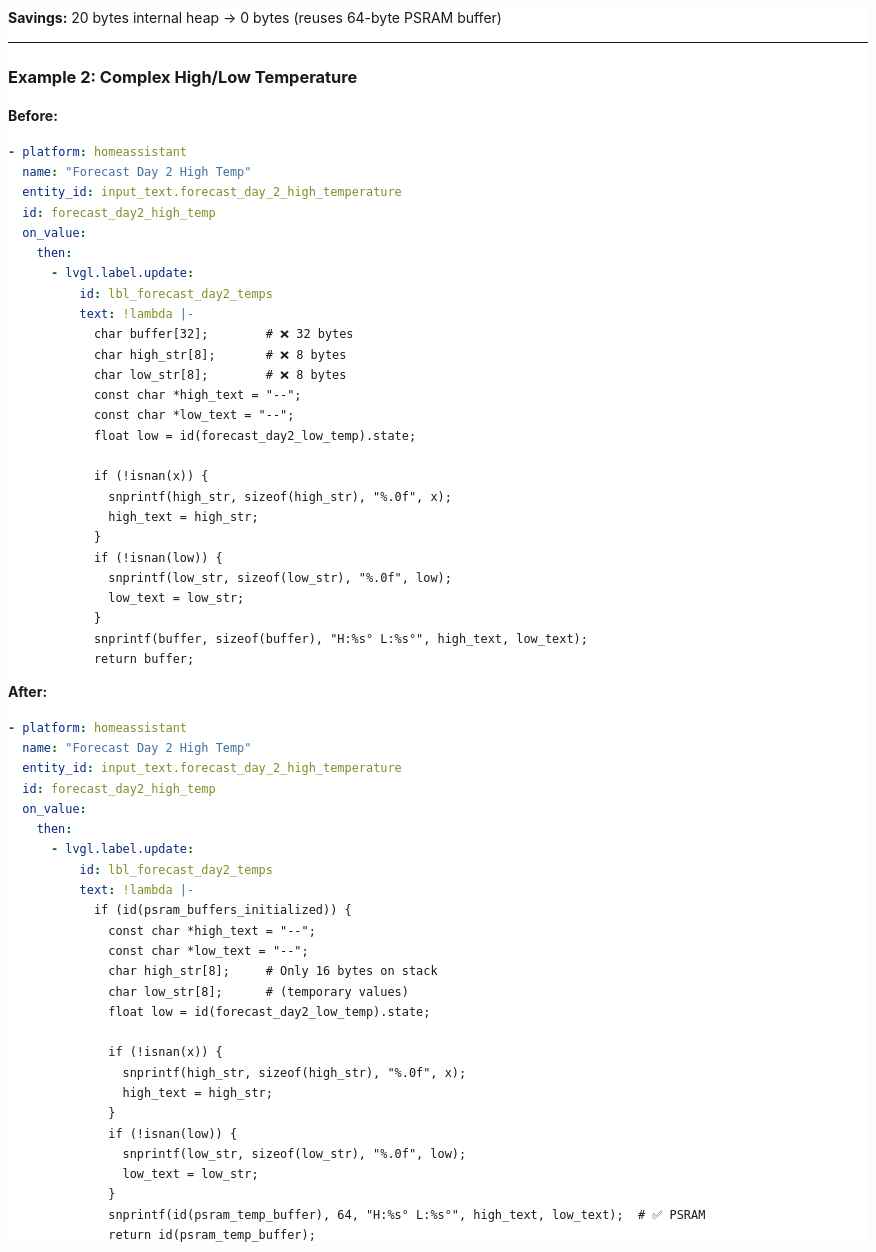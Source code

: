 
**Savings:** 20 bytes internal heap → 0 bytes (reuses 64-byte PSRAM buffer)

---

### Example 2: Complex High/Low Temperature

**Before:**
```yaml
- platform: homeassistant
  name: "Forecast Day 2 High Temp"
  entity_id: input_text.forecast_day_2_high_temperature
  id: forecast_day2_high_temp
  on_value:
    then:
      - lvgl.label.update:
          id: lbl_forecast_day2_temps
          text: !lambda |-
            char buffer[32];        # ❌ 32 bytes
            char high_str[8];       # ❌ 8 bytes
            char low_str[8];        # ❌ 8 bytes
            const char *high_text = "--";
            const char *low_text = "--";
            float low = id(forecast_day2_low_temp).state;
            
            if (!isnan(x)) {
              snprintf(high_str, sizeof(high_str), "%.0f", x);
              high_text = high_str;
            }
            if (!isnan(low)) {
              snprintf(low_str, sizeof(low_str), "%.0f", low);
              low_text = low_str;
            }
            snprintf(buffer, sizeof(buffer), "H:%s° L:%s°", high_text, low_text);
            return buffer;
```

**After:**
```yaml
- platform: homeassistant
  name: "Forecast Day 2 High Temp"
  entity_id: input_text.forecast_day_2_high_temperature
  id: forecast_day2_high_temp
  on_value:
    then:
      - lvgl.label.update:
          id: lbl_forecast_day2_temps
          text: !lambda |-
            if (id(psram_buffers_initialized)) {
              const char *high_text = "--";
              const char *low_text = "--";
              char high_str[8];     # Only 16 bytes on stack
              char low_str[8];      # (temporary values)
              float low = id(forecast_day2_low_temp).state;
              
              if (!isnan(x)) {
                snprintf(high_str, sizeof(high_str), "%.0f", x);
                high_text = high_str;
              }
              if (!isnan(low)) {
                snprintf(low_str, sizeof(low_str), "%.0f", low);
                low_text = low_str;
              }
              snprintf(id(psram_temp_buffer), 64, "H:%s° L:%s°", high_text, low_text);  # ✅ PSRAM
              return id(psram_temp_buffer);
```